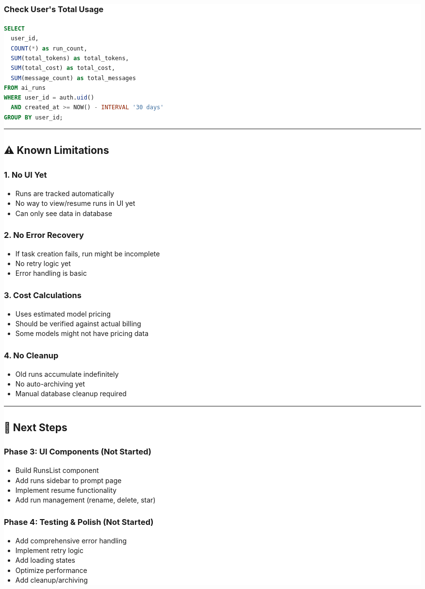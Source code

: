### Check User's Total Usage
```sql
SELECT 
  user_id,
  COUNT(*) as run_count,
  SUM(total_tokens) as total_tokens,
  SUM(total_cost) as total_cost,
  SUM(message_count) as total_messages
FROM ai_runs
WHERE user_id = auth.uid()
  AND created_at >= NOW() - INTERVAL '30 days'
GROUP BY user_id;
```

---

## ⚠️ Known Limitations

### 1. No UI Yet
- Runs are tracked automatically
- No way to view/resume runs in UI yet
- Can only see data in database

### 2. No Error Recovery
- If task creation fails, run might be incomplete
- No retry logic yet
- Error handling is basic

### 3. Cost Calculations
- Uses estimated model pricing
- Should be verified against actual billing
- Some models might not have pricing data

### 4. No Cleanup
- Old runs accumulate indefinitely
- No auto-archiving yet
- Manual database cleanup required

---

## 🚀 Next Steps

### Phase 3: UI Components (Not Started)
- Build RunsList component
- Add runs sidebar to prompt page
- Implement resume functionality
- Add run management (rename, delete, star)

### Phase 4: Testing & Polish (Not Started)
- Add comprehensive error handling
- Implement retry logic
- Add loading states
- Optimize performance
- Add cleanup/archiving
